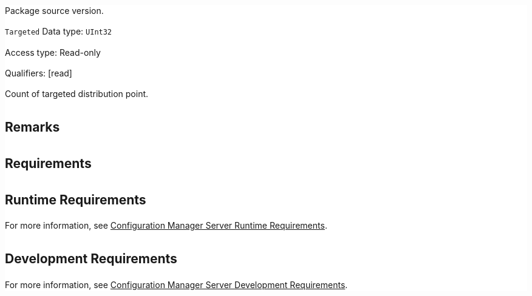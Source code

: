  Package source version.

 `Targeted`
 Data type: `UInt32`

 Access type: Read-only

 Qualifiers: [read]

 Count of targeted distribution point.

## Remarks

## Requirements

## Runtime Requirements
 For more information, see [Configuration Manager Server Runtime Requirements](../../../../../develop/core/reqs/server-runtime-requirements.md).

## Development Requirements
 For more information, see [Configuration Manager Server Development Requirements](../../../../../develop/core/reqs/server-development-requirements.md).
